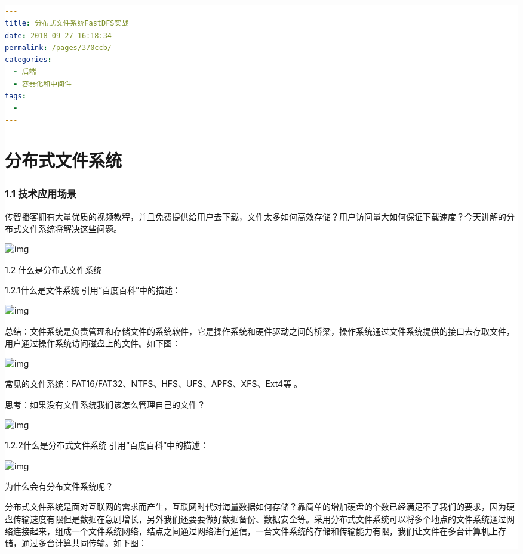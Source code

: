 ```yaml
---
title: 分布式文件系统FastDFS实战
date: 2018-09-27 16:18:34
permalink: /pages/370ccb/
categories:
  - 后端
  - 容器化和中间件
tags:
  - 
---
```



# 分布式文件系统              

### 1.1 技术应用场景                               

传智播客拥有大量优质的视频教程，并且免费提供给用户去下载，文件太多如何高效存储？用户访问量大如何保证下载速度？今天讲解的分布式文件系统将解决这些问题。

 

![img](https://cdn.jsdelivr.net/gh/Ezuy-Lee/RainzeDrawingBed/media/FastDFSclip_image005.jpg)

 

 

1.2 什么是分布式文件系统                        

1.2.1什么是文件系统   引用“百度百科”中的描述：

![img](https://cdn.jsdelivr.net/gh/Ezuy-Lee/RainzeDrawingBed/media/FastDFSclip_image008.jpg)

总结：文件系统是负责管理和存储文件的系统软件，它是操作系统和硬件驱动之间的桥梁，操作系统通过文件系统提供的接口去存取文件，用户通过操作系统访问磁盘上的文件。如下图：

![img](https://cdn.jsdelivr.net/gh/Ezuy-Lee/RainzeDrawingBed/media/FastDFSclip_image010.jpg)

 

常见的文件系统：FAT16/FAT32、NTFS、HFS、UFS、APFS、XFS、Ext4等 。

思考：如果没有文件系统我们该怎么管理自己的文件？

![img](https://cdn.jsdelivr.net/gh/Ezuy-Lee/RainzeDrawingBed/media/FastDFSclip_image011.jpg)

 

 

1.2.2什么是分布式文件系统  引用“百度百科”中的描述：

![img](https://cdn.jsdelivr.net/gh/Ezuy-Lee/RainzeDrawingBed/media/FastDFSclip_image013.jpg)

为什么会有分布文件系统呢？

分布式文件系统是面对互联网的需求而产生，互联网时代对海量数据如何存储？靠简单的增加硬盘的个数已经满足不了我们的要求，因为硬盘传输速度有限但是数据在急剧增长，另外我们还要要做好数据备份、数据安全等。采用分布式文件系统可以将多个地点的文件系统通过网络连接起来，组成一个文件系统网络，结点之间通过网络进行通信，一台文件系统的存储和传输能力有限，我们让文件在多台计算机上存储，通过多台计算共同传输。如下图：
